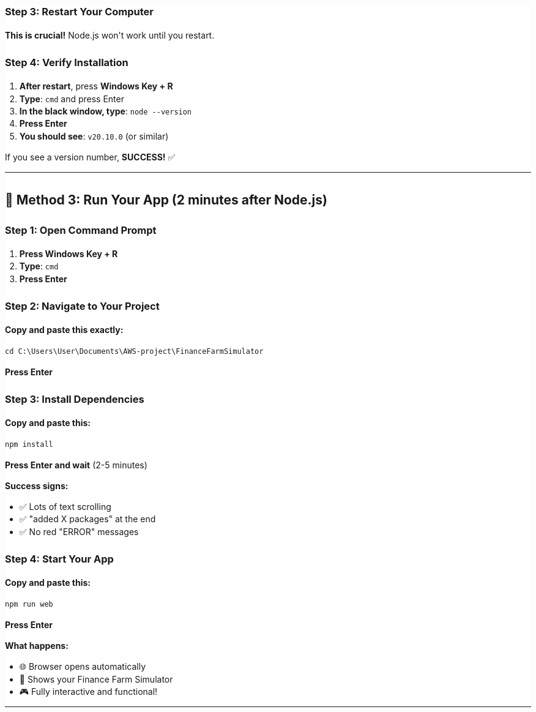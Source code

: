 ### **Step 3: Restart Your Computer**
**This is crucial!** Node.js won't work until you restart.

### **Step 4: Verify Installation**
1. **After restart**, press **Windows Key + R**
2. **Type**: `cmd` and press Enter
3. **In the black window, type**: `node --version`
4. **Press Enter**
5. **You should see**: `v20.10.0` (or similar)

If you see a version number, **SUCCESS!** ✅

---

## **🚀 Method 3: Run Your App (2 minutes after Node.js)**

### **Step 1: Open Command Prompt**
1. **Press Windows Key + R**
2. **Type**: `cmd`
3. **Press Enter**

### **Step 2: Navigate to Your Project**
**Copy and paste this exactly:**
```
cd C:\Users\User\Documents\AWS-project\FinanceFarmSimulator
```
**Press Enter**

### **Step 3: Install Dependencies**
**Copy and paste this:**
```
npm install
```
**Press Enter and wait** (2-5 minutes)

**Success signs:**
- ✅ Lots of text scrolling
- ✅ "added X packages" at the end
- ✅ No red "ERROR" messages

### **Step 4: Start Your App**
**Copy and paste this:**
```
npm run web
```
**Press Enter**

**What happens:**
- 🌐 Browser opens automatically
- 📱 Shows your Finance Farm Simulator
- 🎮 Fully interactive and functional!

---